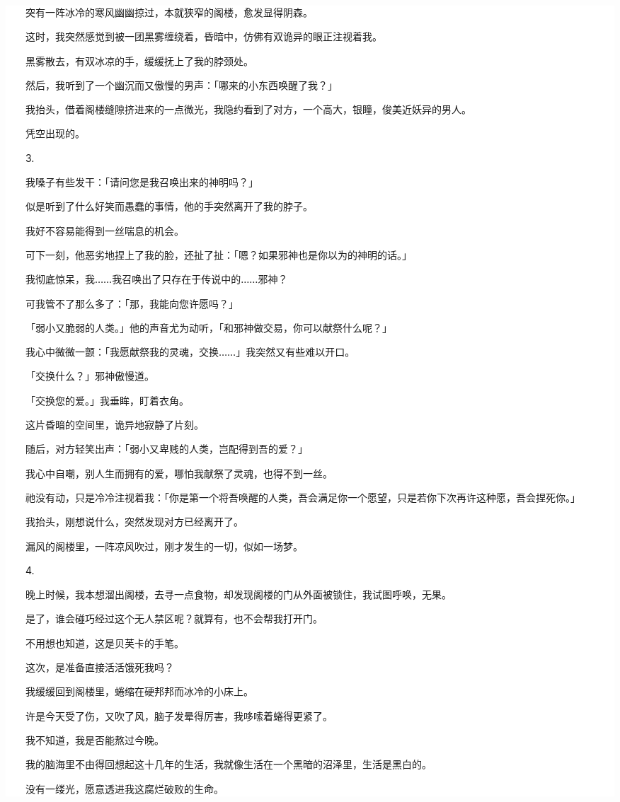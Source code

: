 &emsp;&emsp;突有一阵冰冷的寒风幽幽掠过，本就狭窄的阁楼，愈发显得阴森。  
  
&emsp;&emsp;这时，我突然感觉到被一团黑雾缠绕着，昏暗中，仿佛有双诡异的眼正注视着我。  
  
&emsp;&emsp;黑雾散去，有双冰凉的手，缓缓抚上了我的脖颈处。  
  
&emsp;&emsp;然后，我听到了一个幽沉而又傲慢的男声：「哪来的小东西唤醒了我？」  
  
&emsp;&emsp;我抬头，借着阁楼缝隙挤进来的一点微光，我隐约看到了对方，一个高大，银瞳，俊美近妖异的男人。  
  
&emsp;&emsp;凭空出现的。  
  
&emsp;&emsp;3.  
  
&emsp;&emsp;我嗓子有些发干：「请问您是我召唤出来的神明吗？」  
  
&emsp;&emsp;似是听到了什么好笑而愚蠢的事情，他的手突然离开了我的脖子。  
  
&emsp;&emsp;我好不容易能得到一丝喘息的机会。  
  
&emsp;&emsp;可下一刻，他恶劣地捏上了我的脸，还扯了扯：「嗯？如果邪神也是你以为的神明的话。」  
  
&emsp;&emsp;我彻底惊呆，我……我召唤出了只存在于传说中的……邪神？  
  
&emsp;&emsp;可我管不了那么多了：「那，我能向您许愿吗？」  
  
&emsp;&emsp;「弱小又脆弱的人类。」他的声音尤为动听，「和邪神做交易，你可以献祭什么呢？」  
  
&emsp;&emsp;我心中微微一颤：「我愿献祭我的灵魂，交换……」我突然又有些难以开口。  
  
&emsp;&emsp;「交换什么？」邪神傲慢道。  
  
&emsp;&emsp;「交换您的爱。」我垂眸，盯着衣角。  
  
&emsp;&emsp;这片昏暗的空间里，诡异地寂静了片刻。  
  
&emsp;&emsp;随后，对方轻笑出声：「弱小又卑贱的人类，岂配得到吾的爱？」  
  
&emsp;&emsp;我心中自嘲，别人生而拥有的爱，哪怕我献祭了灵魂，也得不到一丝。  
  
&emsp;&emsp;祂没有动，只是冷冷注视着我：「你是第一个将吾唤醒的人类，吾会满足你一个愿望，只是若你下次再许这种愿，吾会捏死你。」  
  
&emsp;&emsp;我抬头，刚想说什么，突然发现对方已经离开了。  
  
&emsp;&emsp;漏风的阁楼里，一阵凉风吹过，刚才发生的一切，似如一场梦。  
  
&emsp;&emsp;4.  
  
&emsp;&emsp;晚上时候，我本想溜出阁楼，去寻一点食物，却发现阁楼的门从外面被锁住，我试图呼唤，无果。  
  
&emsp;&emsp;是了，谁会碰巧经过这个无人禁区呢？就算有，也不会帮我打开门。  
  
&emsp;&emsp;不用想也知道，这是贝芙卡的手笔。  
  
&emsp;&emsp;这次，是准备直接活活饿死我吗？  
  
&emsp;&emsp;我缓缓回到阁楼里，蜷缩在硬邦邦而冰冷的小床上。  
  
&emsp;&emsp;许是今天受了伤，又吹了风，脑子发晕得厉害，我哆嗦着蜷得更紧了。  
  
&emsp;&emsp;我不知道，我是否能熬过今晚。  
  
&emsp;&emsp;我的脑海里不由得回想起这十几年的生活，我就像生活在一个黑暗的沼泽里，生活是黑白的。  
  
&emsp;&emsp;没有一缕光，愿意透进我这腐烂破败的生命。  
  